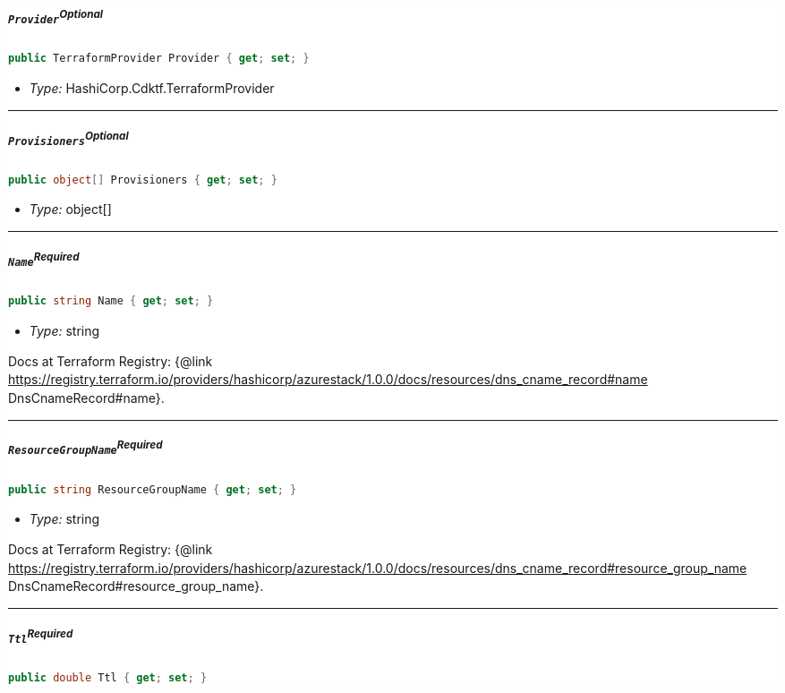 ##### `Provider`<sup>Optional</sup> <a name="Provider" id="@cdktf/provider-azurestack.dnsCnameRecord.DnsCnameRecordConfig.property.provider"></a>

```csharp
public TerraformProvider Provider { get; set; }
```

- *Type:* HashiCorp.Cdktf.TerraformProvider

---

##### `Provisioners`<sup>Optional</sup> <a name="Provisioners" id="@cdktf/provider-azurestack.dnsCnameRecord.DnsCnameRecordConfig.property.provisioners"></a>

```csharp
public object[] Provisioners { get; set; }
```

- *Type:* object[]

---

##### `Name`<sup>Required</sup> <a name="Name" id="@cdktf/provider-azurestack.dnsCnameRecord.DnsCnameRecordConfig.property.name"></a>

```csharp
public string Name { get; set; }
```

- *Type:* string

Docs at Terraform Registry: {@link https://registry.terraform.io/providers/hashicorp/azurestack/1.0.0/docs/resources/dns_cname_record#name DnsCnameRecord#name}.

---

##### `ResourceGroupName`<sup>Required</sup> <a name="ResourceGroupName" id="@cdktf/provider-azurestack.dnsCnameRecord.DnsCnameRecordConfig.property.resourceGroupName"></a>

```csharp
public string ResourceGroupName { get; set; }
```

- *Type:* string

Docs at Terraform Registry: {@link https://registry.terraform.io/providers/hashicorp/azurestack/1.0.0/docs/resources/dns_cname_record#resource_group_name DnsCnameRecord#resource_group_name}.

---

##### `Ttl`<sup>Required</sup> <a name="Ttl" id="@cdktf/provider-azurestack.dnsCnameRecord.DnsCnameRecordConfig.property.ttl"></a>

```csharp
public double Ttl { get; set; }
```

